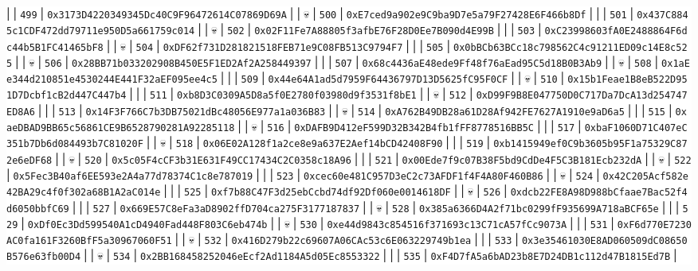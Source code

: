|  | `499` | `0x3173D4220349345Dc40C9F96472614C07869D69A` |
| 💀 | `500` | `0xE7ced9a902e9C9ba9D7e5a79F27428E6F466b8Df` |
|  | `501` | `0x437C8845c1CDF472dd79711e950D5a661759c014` |
| 💀 | `502` | `0x02F11Fe7A88805f3afbE76F28D0Ee7B090d4E99B` |
|  | `503` | `0xC23998603fA0E2488864F6dc44b5B1FC41465bF8` |
| 💀 | `504` | `0xDF62f731D281821518FEB71e9C08FB513C9794F7` |
|  | `505` | `0x0bBCb63BCc18c798562C4c91211ED09c14E8c525` |
| 💀 | `506` | `0x28BB71b033202908B450E5F1ED2Af2A258449397` |
|  | `507` | `0x68c4436aE48ede9Ff48f76aEad95C5d18B0B3Ab9` |
| 💀 | `508` | `0x1aEe344d210851e4530244E441F32aEF095ee4c5` |
|  | `509` | `0x44e64A1ad5d7959F64436797D13D5625fC95F0CF` |
| 💀 | `510` | `0x15b1Feae1B8eB522D951D7Dcbf1cB2d447C447b4` |
|  | `511` | `0xb8D3C0309A5D8a5f0E2780f03980d9f3531f8bE1` |
| 💀 | `512` | `0xD99F9B8E047750D0C717Da7DcA13d254747ED8A6` |
|  | `513` | `0x14F3F766C7b3DB75021dBc48056E977a1a036B83` |
| 💀 | `514` | `0xA762B49DB28a61D28Af942FE7627A1910e9aD6a5` |
|  | `515` | `0xaeDBAD9BB65c56861CE9B6528790281A92285118` |
| 💀 | `516` | `0xDAFB9D412eF599D32B342B4fb1fFF8778516BB5C` |
|  | `517` | `0xbaF1060D71C407eC351b7Db6d084493b7C81020F` |
| 💀 | `518` | `0x06E02A128f1a2ce8e9a637E2Aef14bCD42408F90` |
|  | `519` | `0xb1415949ef0C9b3605b95F1a75329C872e6eDF68` |
| 💀 | `520` | `0x5c05F4cCF3b31E631F49CC17434C2C0358c18A96` |
|  | `521` | `0x00Ede7f9c07B38F5bd9CdDe4F5C3B181Ecb232dA` |
| 💀 | `522` | `0x5Fec3B40af6EE593e2A4a77d78374C1c8e787019` |
|  | `523` | `0xcec60e481C957D3eC2c73AFDF1f4F4A80F460B86` |
| 💀 | `524` | `0x42C205Acf582e42BA29c4f0f302a68B1A2aC014e` |
|  | `525` | `0xf7b88C47F3d25ebCcbd74df92Df060e0014618DF` |
| 💀 | `526` | `0xdcb22FE8A98D988bCfaae7Bac52f4d6050bbfC69` |
|  | `527` | `0x669E57C8eFa3aD8902ffD704ca275F3177187837` |
| 💀 | `528` | `0x385a6366D4A2f71bc0299fF935699A718aBCF65e` |
|  | `529` | `0xDf0Ec3Dd599540A1cD4940Fad448F803C6eb474b` |
| 💀 | `530` | `0xe44d9843c854516f371693c13C71cA57fCc9073A` |
|  | `531` | `0xF6d770E7230AC0fa161F3260BfF5a30967060F51` |
| 💀 | `532` | `0x416D279b22c69607A06CAc53c6E063229749b1ea` |
|  | `533` | `0x3e35461030E8AD060509dC08650B576e63fb00D4` |
| 💀 | `534` | `0x2BB168458252046eEcf2Ad1184A5d05Ec8553322` |
|  | `535` | `0xF4D7fA5a6bAD23b8E7D24DB1c112d47B1815Ed7B` |
